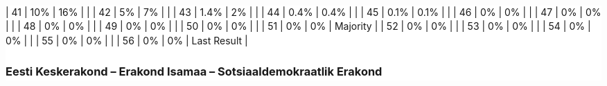 | 41 | 10% | 16% |  |
| 42 | 5% | 7% |  |
| 43 | 1.4% | 2% |  |
| 44 | 0.4% | 0.4% |  |
| 45 | 0.1% | 0.1% |  |
| 46 | 0% | 0% |  |
| 47 | 0% | 0% |  |
| 48 | 0% | 0% |  |
| 49 | 0% | 0% |  |
| 50 | 0% | 0% |  |
| 51 | 0% | 0% | Majority |
| 52 | 0% | 0% |  |
| 53 | 0% | 0% |  |
| 54 | 0% | 0% |  |
| 55 | 0% | 0% |  |
| 56 | 0% | 0% | Last Result |

### Eesti Keskerakond – Erakond Isamaa – Sotsiaaldemokraatlik Erakond
